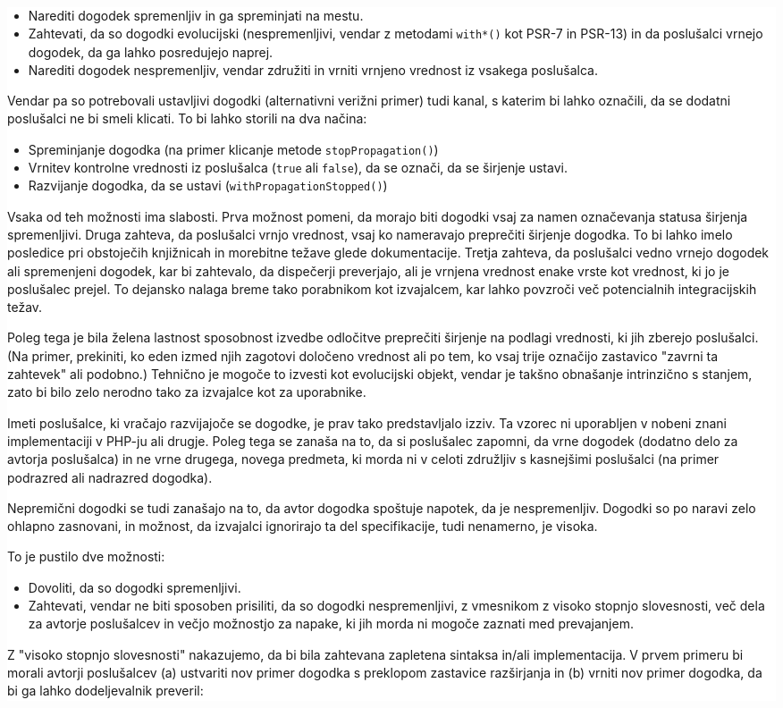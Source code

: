 * Narediti dogodek spremenljiv in ga spreminjati na mestu.
* Zahtevati, da so dogodki evolucijski (nespremenljivi, vendar z metodami
  `with*()` kot PSR-7 in PSR-13) in da poslušalci vrnejo dogodek, da ga lahko
  posredujejo naprej.
* Narediti dogodek nespremenljiv, vendar združiti in vrniti vrnjeno vrednost iz
  vsakega poslušalca.

Vendar pa so potrebovali ustavljivi dogodki (alternativni verižni primer) tudi
kanal, s katerim bi lahko označili, da se dodatni poslušalci ne bi smeli
klicati. To bi lahko storili na dva načina:

* Spreminjanje dogodka (na primer klicanje metode `stopPropagation()`)
* Vrnitev kontrolne vrednosti iz poslušalca (`true` ali `false`), da se označi,
  da se širjenje ustavi.
* Razvijanje dogodka, da se ustavi (`withPropagationStopped()`)

Vsaka od teh možnosti ima slabosti. Prva možnost pomeni, da morajo biti dogodki
vsaj za namen označevanja statusa širjenja spremenljivi. Druga zahteva, da
poslušalci vrnjo vrednost, vsaj ko nameravajo preprečiti širjenje dogodka. To bi
lahko imelo posledice pri obstoječih knjižnicah in morebitne težave glede
dokumentacije. Tretja zahteva, da poslušalci vedno vrnejo dogodek ali
spremenjeni dogodek, kar bi zahtevalo, da dispečerji preverjajo, ali je vrnjena
vrednost enake vrste kot vrednost, ki jo je poslušalec prejel. To dejansko
nalaga breme tako porabnikom kot izvajalcem, kar lahko povzroči več potencialnih
integracijskih težav.

Poleg tega je bila želena lastnost sposobnost izvedbe odločitve preprečiti
širjenje na podlagi vrednosti, ki jih zberejo poslušalci. (Na primer, prekiniti,
ko eden izmed njih zagotovi določeno vrednost ali po tem, ko vsaj trije označijo
zastavico "zavrni ta zahtevek" ali podobno.) Tehnično je mogoče to izvesti kot
evolucijski objekt, vendar je takšno obnašanje intrinzično s stanjem, zato bi
bilo zelo nerodno tako za izvajalce kot za uporabnike.

Imeti poslušalce, ki vračajo razvijajoče se dogodke, je prav tako predstavljalo
izziv. Ta vzorec ni uporabljen v nobeni znani implementaciji v PHP-ju ali
drugje. Poleg tega se zanaša na to, da si poslušalec zapomni, da vrne dogodek
(dodatno delo za avtorja poslušalca) in ne vrne drugega, novega predmeta, ki
morda ni v celoti združljiv s kasnejšimi poslušalci (na primer podrazred ali
nadrazred dogodka).

Nepremični dogodki se tudi zanašajo na to, da avtor dogodka spoštuje napotek, da
je nespremenljiv. Dogodki so po naravi zelo ohlapno zasnovani, in možnost, da
izvajalci ignorirajo ta del specifikacije, tudi nenamerno, je visoka.

To je pustilo dve možnosti:

* Dovoliti, da so dogodki spremenljivi.
* Zahtevati, vendar ne biti sposoben prisiliti, da so dogodki nespremenljivi, z
  vmesnikom z visoko stopnjo slovesnosti, več dela za avtorje poslušalcev in
  večjo možnostjo za napake, ki jih morda ni mogoče zaznati med prevajanjem.

Z "visoko stopnjo slovesnosti" nakazujemo, da bi bila zahtevana zapletena
sintaksa in/ali implementacija. V prvem primeru bi morali avtorji poslušalcev
(a) ustvariti nov primer dogodka s preklopom zastavice razširjanja in (b) vrniti
nov primer dogodka, da bi ga lahko dodeljevalnik preveril:
